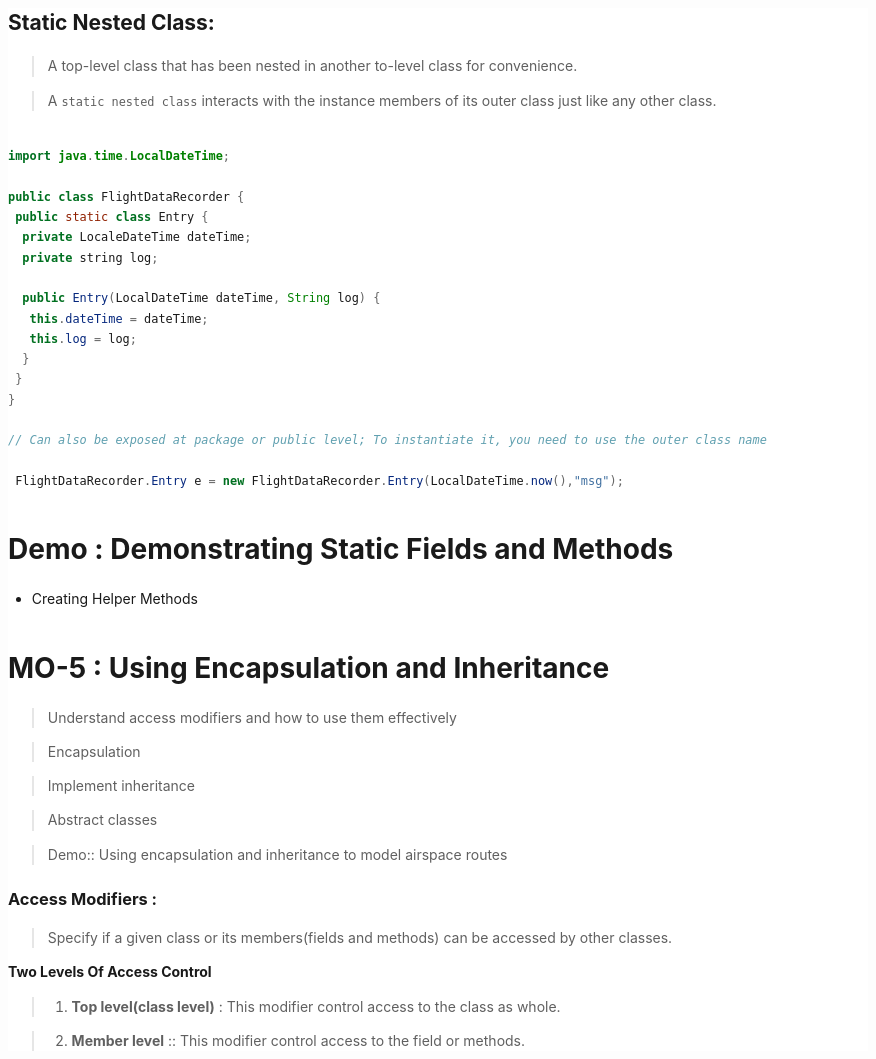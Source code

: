 Static Nested Class:
--
> A top-level class that has been nested in another to-level class for convenience. 

> A `static nested class` interacts with the instance members of its outer class just
> like any other class.

````java

import java.time.LocalDateTime;

public class FlightDataRecorder {
 public static class Entry {
  private LocaleDateTime dateTime;
  private string log;

  public Entry(LocalDateTime dateTime, String log) {
   this.dateTime = dateTime;
   this.log = log;
  }
 }
}

// Can also be exposed at package or public level; To instantiate it, you need to use the outer class name

 FlightDataRecorder.Entry e = new FlightDataRecorder.Entry(LocalDateTime.now(),"msg");

````
# Demo : Demonstrating Static Fields and Methods 

 - Creating Helper Methods

# MO-5 : Using Encapsulation and Inheritance 

> Understand access modifiers and how to use them effectively

> Encapsulation

> Implement inheritance

> Abstract classes

> Demo:: Using encapsulation and inheritance to model airspace routes

### Access Modifiers : 

> Specify if a given class or its members(fields and methods) can be accessed by other classes. 

**Two Levels Of Access Control**
>1.  **Top level(class level)** : This modifier control access to the class as whole. 

>2. **Member level** :: This modifier control access to the field or methods.
